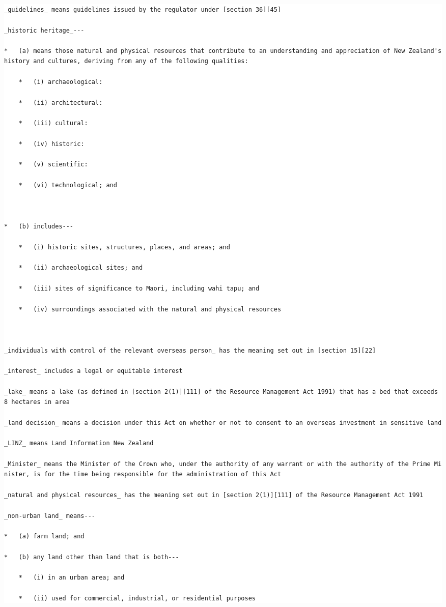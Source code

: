         
    
    _guidelines_ means guidelines issued by the regulator under [section 36][45]
    
    _historic heritage_---
        
    *   (a) means those natural and physical resources that contribute to an understanding and appreciation of New Zealand's history and cultures, deriving from any of the following qualities:
            
        *   (i) archaeological:
        
        *   (ii) architectural:
        
        *   (iii) cultural:
        
        *   (iv) historic:
        
        *   (v) scientific:
        
        *   (vi) technological; and
        
        
    
    *   (b) includes---
            
        *   (i) historic sites, structures, places, and areas; and
        
        *   (ii) archaeological sites; and
        
        *   (iii) sites of significance to Maori, including wahi tapu; and
        
        *   (iv) surroundings associated with the natural and physical resources
        
        
    
    _individuals with control of the relevant overseas person_ has the meaning set out in [section 15][22]
    
    _interest_ includes a legal or equitable interest
    
    _lake_ means a lake (as defined in [section 2(1)][111] of the Resource Management Act 1991) that has a bed that exceeds 8 hectares in area
    
    _land decision_ means a decision under this Act on whether or not to consent to an overseas investment in sensitive land
    
    _LINZ_ means Land Information New Zealand
    
    _Minister_ means the Minister of the Crown who, under the authority of any warrant or with the authority of the Prime Minister, is for the time being responsible for the administration of this Act
    
    _natural and physical resources_ has the meaning set out in [section 2(1)][111] of the Resource Management Act 1991
    
    _non-urban land_ means---
        
    *   (a) farm land; and
    
    *   (b) any land other than land that is both---
            
        *   (i) in an urban area; and
        
        *   (ii) used for commercial, industrial, or residential purposes
        
        
    

[0]: http://www.legislation.govt.nz/act/public/2005/0082/latest/link.aspx?id=DLM195466
[1]: http://www.legislation.govt.nz/act/public/2005/0082/latest/whole.html#DLM356884
[2]: http://www.legislation.govt.nz/act/public/2005/0082/latest/whole.html#DLM356885
[3]: http://www.legislation.govt.nz/act/public/2005/0082/latest/whole.html#DLM356886
[4]: http://www.legislation.govt.nz/act/public/2005/0082/latest/whole.html#DLM356887
[5]: http://www.legislation.govt.nz/act/public/2005/0082/latest/whole.html#DLM356888
[6]: http://www.legislation.govt.nz/act/public/2005/0082/latest/whole.html#DLM356889
[7]: http://www.legislation.govt.nz/act/public/2005/0082/latest/whole.html#DLM356891
[8]: http://www.legislation.govt.nz/act/public/2005/0082/latest/whole.html#DLM357794
[9]: http://www.legislation.govt.nz/act/public/2005/0082/latest/whole.html#DLM358000
[10]: http://www.legislation.govt.nz/act/public/2005/0082/latest/whole.html#DLM358009
[11]: http://www.legislation.govt.nz/act/public/2005/0082/latest/whole.html#DLM358010
[12]: http://www.legislation.govt.nz/act/public/2005/0082/latest/whole.html#DLM358011
[13]: http://www.legislation.govt.nz/act/public/2005/0082/latest/whole.html#DLM358012
[14]: http://www.legislation.govt.nz/act/public/2005/0082/latest/whole.html#DLM358013
[15]: http://www.legislation.govt.nz/act/public/2005/0082/latest/whole.html#DLM358014
[16]: http://www.legislation.govt.nz/act/public/2005/0082/latest/whole.html#DLM358015
[17]: http://www.legislation.govt.nz/act/public/2005/0082/latest/whole.html#DLM358016
[18]: http://www.legislation.govt.nz/act/public/2005/0082/latest/whole.html#DLM358017
[19]: http://www.legislation.govt.nz/act/public/2005/0082/latest/whole.html#DLM358019
[20]: http://www.legislation.govt.nz/act/public/2005/0082/latest/whole.html#DLM358021
[21]: http://www.legislation.govt.nz/act/public/2005/0082/latest/whole.html#DLM358022
[22]: http://www.legislation.govt.nz/act/public/2005/0082/latest/whole.html#DLM358023
[23]: http://www.legislation.govt.nz/act/public/2005/0082/latest/whole.html#DLM358027
[24]: http://www.legislation.govt.nz/act/public/2005/0082/latest/whole.html#DLM358028
[25]: http://www.legislation.govt.nz/act/public/2005/0082/latest/whole.html#DLM358029
[26]: http://www.legislation.govt.nz/act/public/2005/0082/latest/whole.html#DLM358030
[27]: http://www.legislation.govt.nz/act/public/2005/0082/latest/whole.html#DLM358031
[28]: http://www.legislation.govt.nz/act/public/2005/0082/latest/whole.html#DLM358032
[29]: http://www.legislation.govt.nz/act/public/2005/0082/latest/whole.html#DLM358033
[30]: http://www.legislation.govt.nz/act/public/2005/0082/latest/whole.html#DLM358034
[31]: http://www.legislation.govt.nz/act/public/2005/0082/latest/whole.html#DLM358035
[32]: http://www.legislation.govt.nz/act/public/2005/0082/latest/whole.html#DLM358036
[33]: http://www.legislation.govt.nz/act/public/2005/0082/latest/whole.html#DLM358037
[34]: http://www.legislation.govt.nz/act/public/2005/0082/latest/whole.html#DLM358038
[35]: http://www.legislation.govt.nz/act/public/2005/0082/latest/whole.html#DLM358039
[36]: http://www.legislation.govt.nz/act/public/2005/0082/latest/whole.html#DLM358040
[37]: http://www.legislation.govt.nz/act/public/2005/0082/latest/whole.html#DLM358041
[38]: http://www.legislation.govt.nz/act/public/2005/0082/latest/whole.html#DLM358042
[39]: http://www.legislation.govt.nz/act/public/2005/0082/latest/whole.html#DLM358043
[40]: http://www.legislation.govt.nz/act/public/2005/0082/latest/whole.html#DLM358044
[41]: http://www.legislation.govt.nz/act/public/2005/0082/latest/whole.html#DLM358045
[42]: http://www.legislation.govt.nz/act/public/2005/0082/latest/whole.html#DLM358046
[43]: http://www.legislation.govt.nz/act/public/2005/0082/latest/whole.html#DLM358047
[44]: http://www.legislation.govt.nz/act/public/2005/0082/latest/whole.html#DLM358048
[45]: http://www.legislation.govt.nz/act/public/2005/0082/latest/whole.html#DLM358049
[46]: http://www.legislation.govt.nz/act/public/2005/0082/latest/whole.html#DLM358050
[47]: http://www.legislation.govt.nz/act/public/2005/0082/latest/whole.html#DLM358051
[48]: http://www.legislation.govt.nz/act/public/2005/0082/latest/whole.html#DLM358052
[49]: http://www.legislation.govt.nz/act/public/2005/0082/latest/whole.html#DLM358053
[50]: http://www.legislation.govt.nz/act/public/2005/0082/latest/whole.html#DLM358054
[51]: http://www.legislation.govt.nz/act/public/2005/0082/latest/whole.html#DLM358055
[52]: http://www.legislation.govt.nz/act/public/2005/0082/latest/whole.html#DLM358056
[53]: http://www.legislation.govt.nz/act/public/2005/0082/latest/whole.html#DLM358057
[54]: http://www.legislation.govt.nz/act/public/2005/0082/latest/whole.html#DLM358058
[55]: http://www.legislation.govt.nz/act/public/2005/0082/latest/whole.html#DLM358059
[56]: http://www.legislation.govt.nz/act/public/2005/0082/latest/whole.html#DLM358060
[57]: http://www.legislation.govt.nz/act/public/2005/0082/latest/whole.html#DLM358061
[58]: http://www.legislation.govt.nz/act/public/2005/0082/latest/whole.html#DLM358062
[59]: http://www.legislation.govt.nz/act/public/2005/0082/latest/whole.html#DLM358063
[60]: http://www.legislation.govt.nz/act/public/2005/0082/latest/whole.html#DLM358064
[61]: http://www.legislation.govt.nz/act/public/2005/0082/latest/whole.html#DLM358067
[62]: http://www.legislation.govt.nz/act/public/2005/0082/latest/whole.html#DLM358068
[63]: http://www.legislation.govt.nz/act/public/2005/0082/latest/whole.html#DLM358069
[64]: http://www.legislation.govt.nz/act/public/2005/0082/latest/whole.html#DLM358070
[65]: http://www.legislation.govt.nz/act/public/2005/0082/latest/whole.html#DLM358071
[66]: http://www.legislation.govt.nz/act/public/2005/0082/latest/whole.html#DLM358072
[67]: http://www.legislation.govt.nz/act/public/2005/0082/latest/whole.html#DLM358073
[68]: http://www.legislation.govt.nz/act/public/2005/0082/latest/whole.html#DLM358074
[69]: http://www.legislation.govt.nz/act/public/2005/0082/latest/whole.html#DLM358075
[70]: http://www.legislation.govt.nz/act/public/2005/0082/latest/whole.html#DLM358076
[71]: http://www.legislation.govt.nz/act/public/2005/0082/latest/whole.html#DLM358077
[72]: http://www.legislation.govt.nz/act/public/2005/0082/latest/whole.html#DLM358078
[73]: http://www.legislation.govt.nz/act/public/2005/0082/latest/whole.html#DLM358079
[74]: http://www.legislation.govt.nz/act/public/2005/0082/latest/whole.html#DLM358080
[75]: http://www.legislation.govt.nz/act/public/2005/0082/latest/whole.html#DLM358081
[76]: http://www.legislation.govt.nz/act/public/2005/0082/latest/whole.html#DLM358082
[77]: http://www.legislation.govt.nz/act/public/2005/0082/latest/whole.html#DLM358083
[78]: http://www.legislation.govt.nz/act/public/2005/0082/latest/whole.html#DLM358084
[79]: http://www.legislation.govt.nz/act/public/2005/0082/latest/whole.html#DLM358085
[80]: http://www.legislation.govt.nz/act/public/2005/0082/latest/whole.html#DLM358086
[81]: http://www.legislation.govt.nz/act/public/2005/0082/latest/whole.html#DLM358087
[82]: http://www.legislation.govt.nz/act/public/2005/0082/latest/whole.html#DLM358088
[83]: http://www.legislation.govt.nz/act/public/2005/0082/latest/whole.html#DLM358089
[84]: http://www.legislation.govt.nz/act/public/2005/0082/latest/whole.html#DLM358090
[85]: http://www.legislation.govt.nz/act/public/2005/0082/latest/whole.html#DLM358091
[86]: http://www.legislation.govt.nz/act/public/2005/0082/latest/whole.html#DLM358092
[87]: http://www.legislation.govt.nz/act/public/2005/0082/latest/whole.html#DLM358094
[88]: http://www.legislation.govt.nz/act/public/2005/0082/latest/whole.html#DLM358095
[89]: http://www.legislation.govt.nz/act/public/2005/0082/latest/whole.html#DLM358096
[90]: http://www.legislation.govt.nz/act/public/2005/0082/latest/whole.html#DLM358097
[91]: http://www.legislation.govt.nz/act/public/2005/0082/latest/whole.html#DLM358098
[92]: http://www.legislation.govt.nz/act/public/2005/0082/latest/whole.html#DLM358099
[93]: http://www.legislation.govt.nz/act/public/2005/0082/latest/whole.html#DLM358500
[94]: http://www.legislation.govt.nz/act/public/2005/0082/latest/whole.html#DLM358537
[95]: http://www.legislation.govt.nz/act/public/2005/0082/latest/whole.html#DLM358538
[96]: http://www.legislation.govt.nz/act/public/2005/0082/latest/whole.html#DLM358539
[97]: http://www.legislation.govt.nz/act/public/2005/0082/latest/whole.html#DLM358540
[98]: http://www.legislation.govt.nz/act/public/2005/0082/latest/whole.html#DLM358541
[99]: http://www.legislation.govt.nz/act/public/2005/0082/latest/whole.html#DLM358542
[100]: http://www.legislation.govt.nz/act/public/2005/0082/latest/whole.html#DLM358547
[101]: http://www.legislation.govt.nz/act/public/2005/0082/latest/whole.html#DLM358550
[102]: http://www.legislation.govt.nz/act/public/2005/0082/latest/whole.html#DLM358551
[103]: http://www.legislation.govt.nz/act/public/2005/0082/latest/whole.html#DLM358552
[104]: http://www.legislation.govt.nz/act/public/2005/0082/latest/whole.html#DLM358557
[105]: http://www.legislation.govt.nz/act/public/2005/0082/latest/link.aspx?id=DLM341357
[106]: http://www.legislation.govt.nz/act/public/2005/0082/latest/link.aspx?id=DLM394191
[107]: http://www.legislation.govt.nz/act/public/2005/0082/latest/link.aspx?id=DLM396068
[108]: http://www.legislation.govt.nz/act/public/2005/0082/latest/link.aspx?id=DLM396082
[109]: http://www.legislation.govt.nz/act/public/2005/0082/latest/link.aspx?id=DLM442665
[110]: http://www.legislation.govt.nz/act/public/2005/0082/latest/link.aspx?id=DLM230264
[111]: http://www.legislation.govt.nz/act/public/2005/0082/latest/link.aspx?id=DLM230272
[112]: http://www.legislation.govt.nz/act/public/2005/0082/latest/link.aspx?id=DLM396304
[113]: http://www.legislation.govt.nz/act/public/2005/0082/latest/link.aspx?id=DLM319999
[114]: http://www.legislation.govt.nz/act/public/2005/0082/latest/link.aspx?id=DLM320101
[115]: http://www.legislation.govt.nz/act/public/2005/0082/latest/link.aspx?id=DLM1440300
[116]: http://www.legislation.govt.nz/act/public/2005/0082/latest/link.aspx?id=DLM320102
[117]: http://www.legislation.govt.nz/act/public/2005/0082/latest/link.aspx?id=DLM1441347
[118]: http://www.legislation.govt.nz/act/public/2005/0082/latest/whole.html#DLM358556
[119]: http://www.legislation.govt.nz/act/public/2005/0082/latest/whole.html#DLM358553
[120]: http://www.legislation.govt.nz/act/public/2005/0082/latest/link.aspx?id=DLM1440598
[121]: http://www.legislation.govt.nz/act/public/2005/0082/latest/link.aspx?id=DLM1440599
[122]: http://www.legislation.govt.nz/act/public/2005/0082/latest/link.aspx?id=DLM277090
[123]: http://www.legislation.govt.nz/act/public/2005/0082/latest/link.aspx?id=DLM276819
[124]: http://www.legislation.govt.nz/act/public/2005/0082/latest/link.aspx?id=DLM300510
[125]: http://www.legislation.govt.nz/act/public/2005/0082/latest/link.aspx?id=DLM1440600
[126]: http://www.legislation.govt.nz/act/public/2005/0082/latest/link.aspx?id=DLM396434
[127]: http://www.legislation.govt.nz/act/public/2005/0082/latest/link.aspx?id=DLM31589
[128]: http://www.legislation.govt.nz/act/public/2005/0082/latest/link.aspx?id=DLM396325
[129]: http://www.legislation.govt.nz/act/public/2005/0082/latest/link.aspx?id=DLM396329
[130]: http://www.legislation.govt.nz/act/public/2005/0082/latest/link.aspx?id=DLM311191
[131]: http://www.legislation.govt.nz/act/public/2005/0082/latest/link.aspx?id=DLM2136781
[132]: http://www.legislation.govt.nz/act/public/2005/0082/latest/link.aspx?id=DLM2136542
[133]: http://www.legislation.govt.nz/act/public/2005/0082/latest/link.aspx?id=DLM2136770
[134]: http://www.legislation.govt.nz/act/public/2005/0082/latest/link.aspx?id=DLM2136813
[135]: http://www.legislation.govt.nz/act/public/2005/0082/latest/link.aspx?id=DLM2136815
[136]: http://www.legislation.govt.nz/act/public/2005/0082/latest/link.aspx?id=DLM2137045
[137]: http://www.legislation.govt.nz/act/public/2005/0082/latest/link.aspx?id=DLM1102349
[138]: http://www.legislation.govt.nz/act/public/2005/0082/latest/link.aspx?id=DLM396316
[139]: http://www.legislation.govt.nz/act/public/2005/0082/latest/link.aspx?id=DLM231942
[140]: http://www.legislation.govt.nz/act/public/2005/0082/latest/link.aspx?id=DLM236786
[141]: http://www.legislation.govt.nz/act/public/2005/0082/latest/link.aspx?id=DLM291543
[142]: http://www.legislation.govt.nz/act/public/2005/0082/latest/link.aspx?id=DLM396074
[143]: http://www.legislation.govt.nz/act/public/2005/0082/latest/link.aspx?id=DLM68652
[144]: http://www.legislation.govt.nz/act/public/2005/0082/latest/link.aspx?id=DLM103609
[145]: http://www.legislation.govt.nz/act/public/2005/0082/latest/link.aspx?id=DLM444304
[146]: http://www.legislation.govt.nz/act/public/2005/0082/latest/link.aspx?id=DLM415531
[147]: http://www.legislation.govt.nz/act/public/2005/0082/latest/link.aspx?id=DLM420326
[148]: http://www.legislation.govt.nz/act/public/2005/0082/latest/link.aspx?id=DLM292890
[149]: http://www.legislation.govt.nz/act/public/2005/0082/latest/link.aspx?id=DLM52834
[150]: http://www.legislation.govt.nz/act/public/2005/0082/latest/link.aspx?id=DLM444007
[151]: http://www.legislation.govt.nz/act/public/2005/0082/latest/link.aspx?id=DLM211511
[152]: http://www.legislation.govt.nz/act/public/2005/0082/latest/link.aspx?id=DLM392290
[153]: http://www.legislation.govt.nz/act/public/2005/0082/latest/link.aspx?id=DLM65921
[154]: http://www.legislation.govt.nz/act/public/2005/0082/latest/link.aspx?id=DLM88987
[155]: http://www.legislation.govt.nz/act/public/2005/0082/latest/link.aspx?id=DLM199370
[156]: http://www.legislation.govt.nz/act/public/2005/0082/latest/link.aspx?id=DLM314314
[157]: http://www.legislation.govt.nz/act/public/2005/0082/latest/link.aspx?id=DLM60560
[158]: http://www.legislation.govt.nz/act/public/2005/0082/latest/link.aspx?id=DLM85117
[159]: http://www.legislation.govt.nz/act/public/2005/0082/latest/link.aspx?id=DLM2136500
[160]: http://www.legislation.govt.nz/act/public/2005/0082/latest/link.aspx?id=DLM4686448
[161]: http://www.pco.parliament.govt.nz/reprints/
[162]: http://www.legislation.govt.nz/act/public/2005/0082/latest/link.aspx?id=DLM195439
[163]: http://www.pco.parliament.govt.nz/editorial-conventions/
[164]: http://www.legislation.govt.nz/act/public/2005/0082/latest/link.aspx?id=DLM195468
[165]: http://www.legislation.govt.nz/act/public/2005/0082/latest/link.aspx?id=DLM195470
